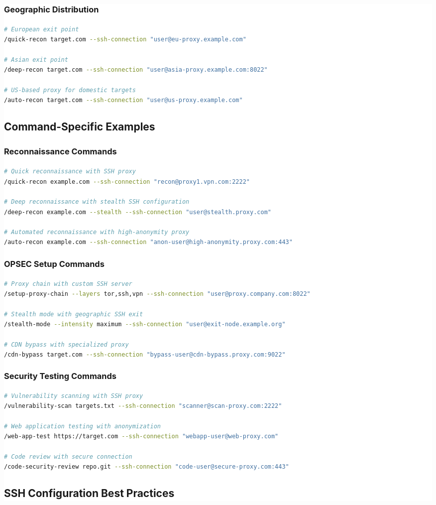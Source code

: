 ### Geographic Distribution
```bash
# European exit point
/quick-recon target.com --ssh-connection "user@eu-proxy.example.com"

# Asian exit point
/deep-recon target.com --ssh-connection "user@asia-proxy.example.com:8022"

# US-based proxy for domestic targets
/auto-recon target.com --ssh-connection "user@us-proxy.example.com"
```

## Command-Specific Examples

### Reconnaissance Commands
```bash
# Quick reconnaissance with SSH proxy
/quick-recon example.com --ssh-connection "recon@proxy1.vpn.com:2222"

# Deep reconnaissance with stealth SSH configuration
/deep-recon example.com --stealth --ssh-connection "user@stealth.proxy.com"

# Automated reconnaissance with high-anonymity proxy
/auto-recon example.com --ssh-connection "anon-user@high-anonymity.proxy.com:443"
```

### OPSEC Setup Commands
```bash
# Proxy chain with custom SSH server
/setup-proxy-chain --layers tor,ssh,vpn --ssh-connection "user@proxy.company.com:8022"

# Stealth mode with geographic SSH exit
/stealth-mode --intensity maximum --ssh-connection "user@exit-node.example.org"

# CDN bypass with specialized proxy
/cdn-bypass target.com --ssh-connection "bypass-user@cdn-bypass.proxy.com:9022"
```

### Security Testing Commands
```bash
# Vulnerability scanning with SSH proxy
/vulnerability-scan targets.txt --ssh-connection "scanner@scan-proxy.com:2222"

# Web application testing with anonymization
/web-app-test https://target.com --ssh-connection "webapp-user@web-proxy.com"

# Code review with secure connection
/code-security-review repo.git --ssh-connection "code-user@secure-proxy.com:443"
```

## SSH Configuration Best Practices
